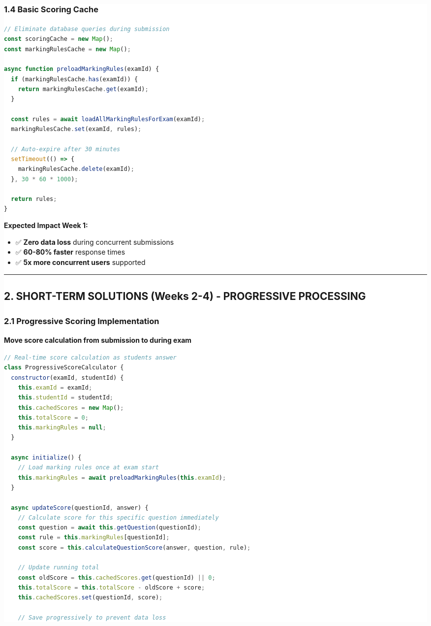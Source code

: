 ### 1.4 Basic Scoring Cache
```javascript
// Eliminate database queries during submission
const scoringCache = new Map();
const markingRulesCache = new Map();

async function preloadMarkingRules(examId) {
  if (markingRulesCache.has(examId)) {
    return markingRulesCache.get(examId);
  }
  
  const rules = await loadAllMarkingRulesForExam(examId);
  markingRulesCache.set(examId, rules);
  
  // Auto-expire after 30 minutes
  setTimeout(() => {
    markingRulesCache.delete(examId);
  }, 30 * 60 * 1000);
  
  return rules;
}
```

**Expected Impact Week 1:** 
- ✅ **Zero data loss** during concurrent submissions
- ✅ **60-80% faster** response times
- ✅ **5x more concurrent users** supported

---

## 2. SHORT-TERM SOLUTIONS (Weeks 2-4) - PROGRESSIVE PROCESSING

### 2.1 Progressive Scoring Implementation
**Move score calculation from submission to during exam**

```javascript
// Real-time score calculation as students answer
class ProgressiveScoreCalculator {
  constructor(examId, studentId) {
    this.examId = examId;
    this.studentId = studentId;
    this.cachedScores = new Map();
    this.totalScore = 0;
    this.markingRules = null;
  }
  
  async initialize() {
    // Load marking rules once at exam start
    this.markingRules = await preloadMarkingRules(this.examId);
  }
  
  async updateScore(questionId, answer) {
    // Calculate score for this specific question immediately
    const question = await this.getQuestion(questionId);
    const rule = this.markingRules[questionId];
    const score = this.calculateQuestionScore(answer, question, rule);
    
    // Update running total
    const oldScore = this.cachedScores.get(questionId) || 0;
    this.totalScore = this.totalScore - oldScore + score;
    this.cachedScores.set(questionId, score);
    
    // Save progressively to prevent data loss
```